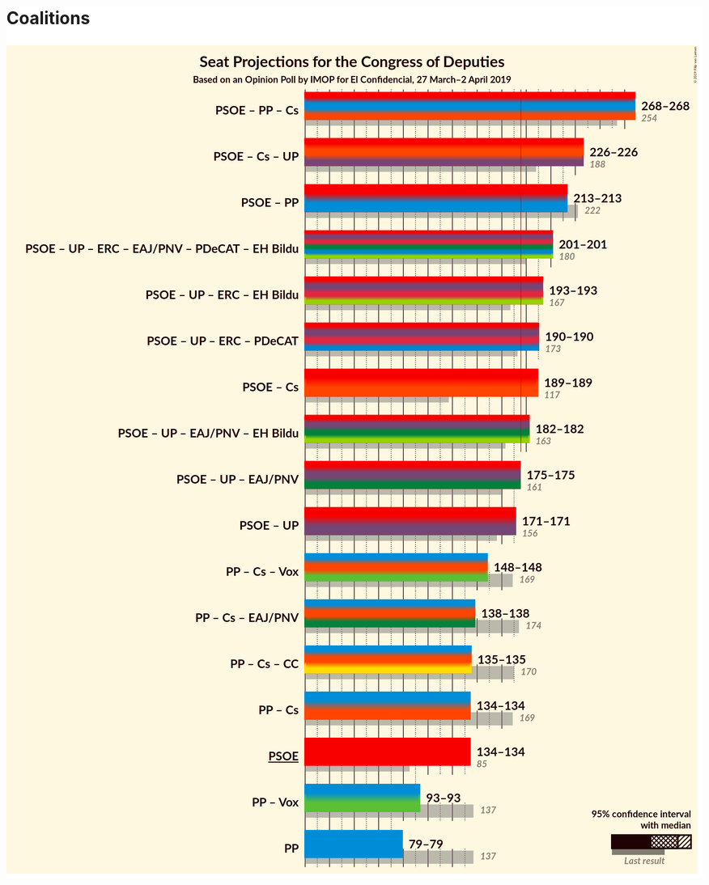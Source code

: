 
## Coalitions

![Graph with coalitions seats not yet produced](2019-04-02-IMOP-coalitions-seats.png "Coalitions Seats")
